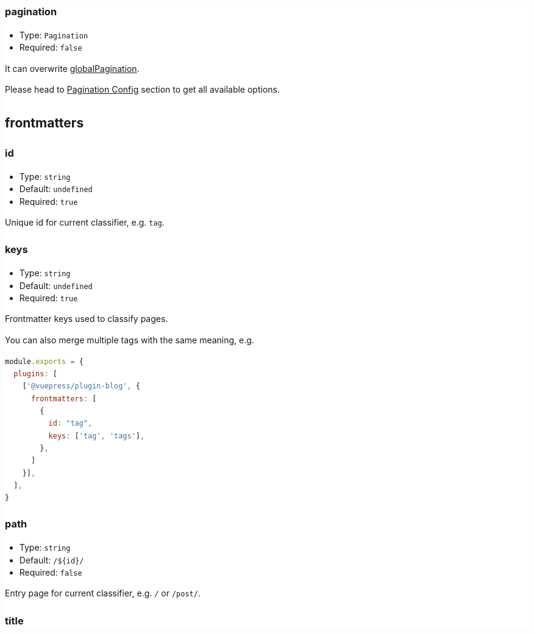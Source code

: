 ### pagination

- Type: `Pagination`
- Required: `false`

It can overwrite [globalPagination](./#globalpagination).

Please head to [Pagination Config](../pagination/README.md#config) section to get all available options.

## frontmatters

### id

- Type: `string`
- Default: `undefined`
- Required: `true`

Unique id for current classifier, e.g. `tag`.

### keys

- Type: `string`
- Default: `undefined`
- Required: `true`

Frontmatter keys used to classify pages.

You can also merge multiple tags with the same meaning, e.g.

```js
module.exports = {
  plugins: [
    ['@vuepress/plugin-blog', {
      frontmatters: [
        {
          id: "tag",
          keys: ['tag', 'tags'],
        },
      ]
    }],
  ],
}
```

### path

- Type: `string`
- Default: `/${id}/`
- Required: `false`

Entry page for current classifier, e.g. `/` or `/post/`.

### title
